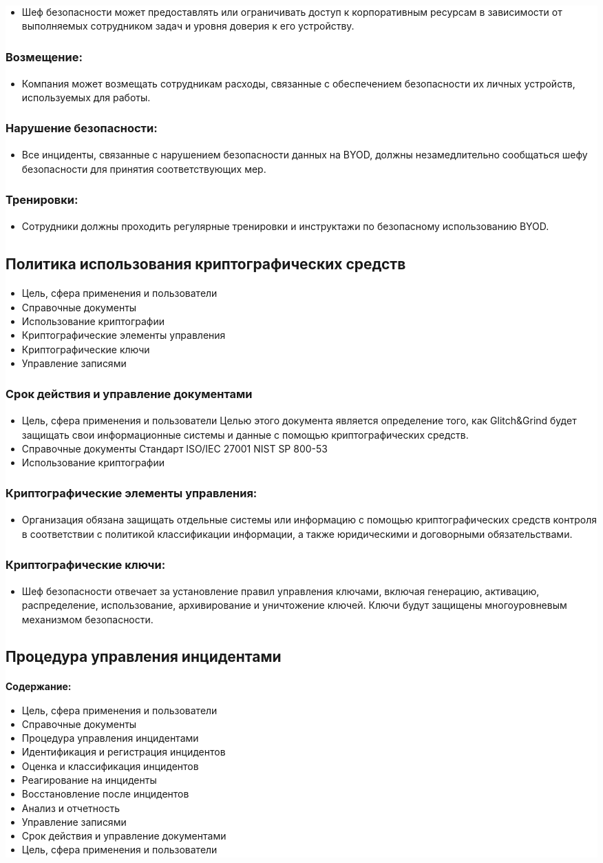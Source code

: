 - Шеф безопасности может предоставлять или ограничивать доступ к корпоративным ресурсам в зависимости от выполняемых сотрудником задач и уровня доверия к его устройству.

### Возмещение:
- Компания может возмещать сотрудникам расходы, связанные с обеспечением безопасности их личных устройств, используемых для работы.
### Нарушение безопасности:

- Все инциденты, связанные с нарушением безопасности данных на BYOD, должны незамедлительно сообщаться шефу безопасности для принятия соответствующих мер.

### Тренировки:

- Сотрудники должны проходить регулярные тренировки и инструктажи по безопасному использованию BYOD.

## Политика использования криптографических средств
- Цель, сфера применения и пользователи
- Справочные документы
- Использование криптографии
- Криптографические элементы управления
- Криптографические ключи
- Управление записями
### Срок действия и управление документами
- Цель, сфера применения и пользователи
Целью этого документа является определение того, как Glitch&Grind будет защищать свои информационные системы и данные с помощью криптографических средств.
- Справочные документы
Стандарт ISO/IEC 27001
NIST SP 800-53
- Использование криптографии
### Криптографические элементы управления:
- Организация обязана защищать отдельные системы или информацию с помощью криптографических средств контроля в соответствии с политикой классификации информации, а также юридическими и договорными обязательствами.

### Криптографические ключи:

- Шеф безопасности отвечает за установление правил управления ключами, включая генерацию, активацию, распределение, использование, архивирование и уничтожение ключей. Ключи будут защищены многоуровневым механизмом безопасности.

## Процедура управления инцидентами
**Содержание:**

- Цель, сфера применения и пользователи
- Справочные документы
- Процедура управления инцидентами
- Идентификация и регистрация инцидентов
- Оценка и классификация инцидентов
- Реагирование на инциденты
- Восстановление после инцидентов
- Анализ и отчетность
- Управление записями
- Срок действия и управление документами
- Цель, сфера применения и пользователи
